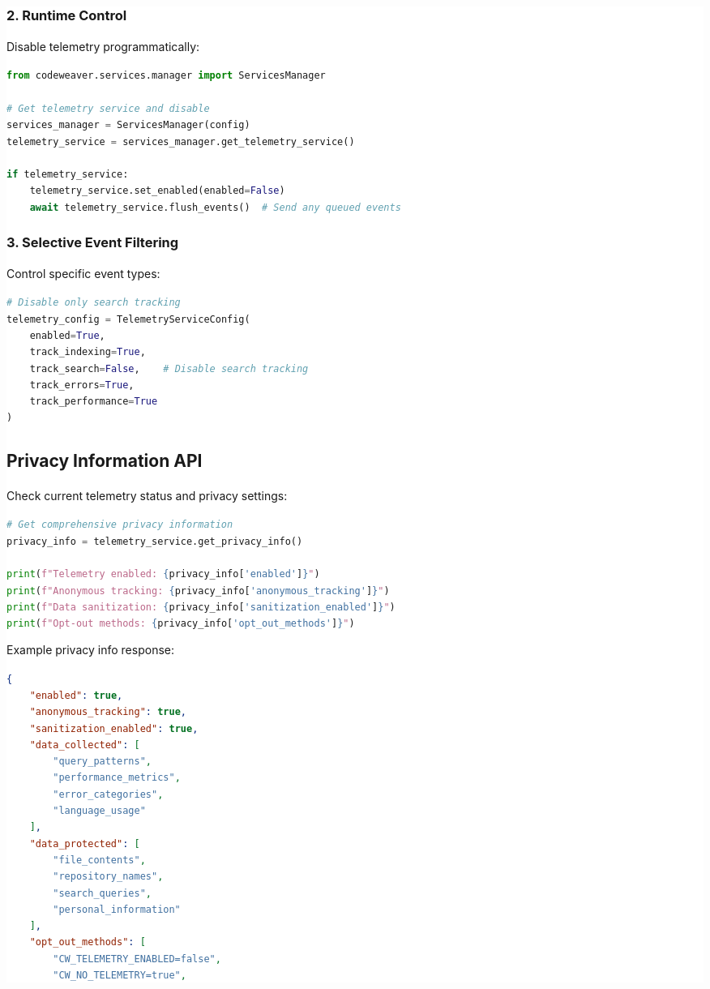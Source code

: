 ### 2. Runtime Control

Disable telemetry programmatically:

```python
from codeweaver.services.manager import ServicesManager

# Get telemetry service and disable
services_manager = ServicesManager(config)
telemetry_service = services_manager.get_telemetry_service()

if telemetry_service:
    telemetry_service.set_enabled(enabled=False)
    await telemetry_service.flush_events()  # Send any queued events
```

### 3. Selective Event Filtering

Control specific event types:

```python
# Disable only search tracking
telemetry_config = TelemetryServiceConfig(
    enabled=True,
    track_indexing=True,
    track_search=False,    # Disable search tracking
    track_errors=True,
    track_performance=True
)
```

## Privacy Information API

Check current telemetry status and privacy settings:

```python
# Get comprehensive privacy information
privacy_info = telemetry_service.get_privacy_info()

print(f"Telemetry enabled: {privacy_info['enabled']}")
print(f"Anonymous tracking: {privacy_info['anonymous_tracking']}")
print(f"Data sanitization: {privacy_info['sanitization_enabled']}")
print(f"Opt-out methods: {privacy_info['opt_out_methods']}")
```

Example privacy info response:

```json
{
    "enabled": true,
    "anonymous_tracking": true,
    "sanitization_enabled": true,
    "data_collected": [
        "query_patterns",
        "performance_metrics",
        "error_categories",
        "language_usage"
    ],
    "data_protected": [
        "file_contents",
        "repository_names",
        "search_queries",
        "personal_information"
    ],
    "opt_out_methods": [
        "CW_TELEMETRY_ENABLED=false",
        "CW_NO_TELEMETRY=true",
```